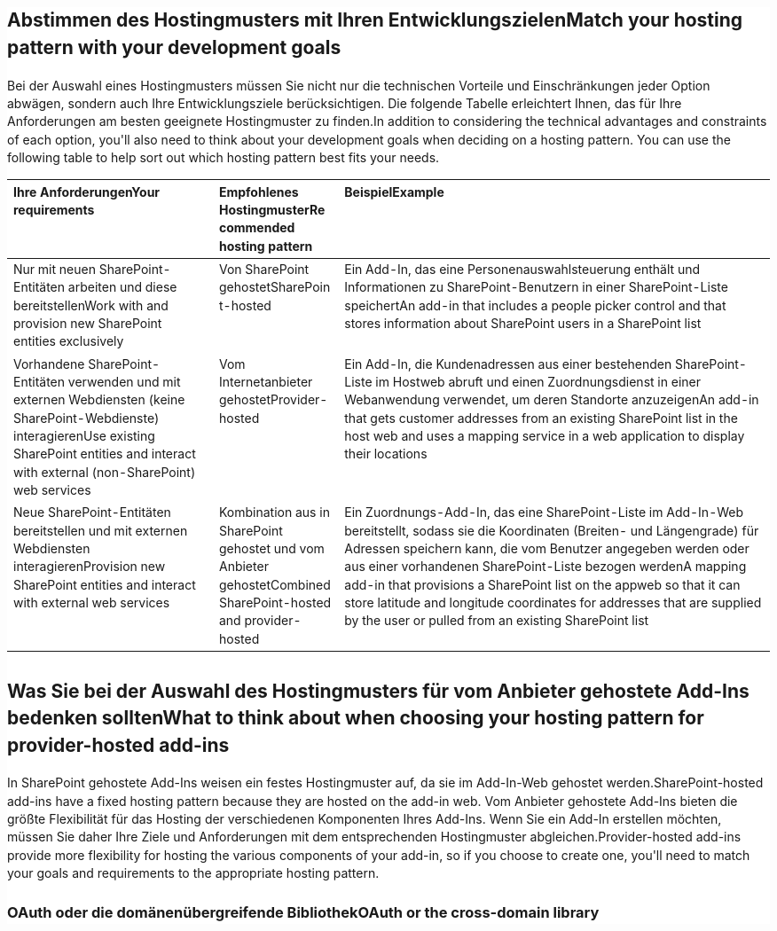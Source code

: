 ## <a name="match-your-hosting-pattern-with-your-development-goals"></a><span data-ttu-id="f15d9-165">Abstimmen des Hostingmusters mit Ihren Entwicklungszielen</span><span class="sxs-lookup"><span data-stu-id="f15d9-165">Match your hosting pattern with your development goals</span></span>

<span data-ttu-id="f15d9-p106">Bei der Auswahl eines Hostingmusters müssen Sie nicht nur die technischen Vorteile und Einschränkungen jeder Option abwägen, sondern auch Ihre Entwicklungsziele berücksichtigen. Die folgende Tabelle erleichtert Ihnen, das für Ihre Anforderungen am besten geeignete Hostingmuster zu finden.</span><span class="sxs-lookup"><span data-stu-id="f15d9-p106">In addition to considering the technical advantages and constraints of each option, you'll also need to think about your development goals when deciding on a hosting pattern. You can use the following table to help sort out which hosting pattern best fits your needs.</span></span>

|<span data-ttu-id="f15d9-168">**Ihre Anforderungen**</span><span class="sxs-lookup"><span data-stu-id="f15d9-168">**Your requirements**</span></span>|<span data-ttu-id="f15d9-169">**Empfohlenes Hostingmuster**</span><span class="sxs-lookup"><span data-stu-id="f15d9-169">**Recommended hosting pattern**</span></span>|<span data-ttu-id="f15d9-170">**Beispiel**</span><span class="sxs-lookup"><span data-stu-id="f15d9-170">**Example**</span></span>|
|:-----|:-----|:-----|
|<span data-ttu-id="f15d9-171">Nur mit neuen SharePoint-Entitäten arbeiten und diese bereitstellen</span><span class="sxs-lookup"><span data-stu-id="f15d9-171">Work with and provision new SharePoint entities exclusively</span></span>|<span data-ttu-id="f15d9-172">Von SharePoint gehostet</span><span class="sxs-lookup"><span data-stu-id="f15d9-172">SharePoint-hosted</span></span>|<span data-ttu-id="f15d9-173">Ein Add-In, das eine Personenauswahlsteuerung enthält und Informationen zu SharePoint-Benutzern in einer SharePoint-Liste speichert</span><span class="sxs-lookup"><span data-stu-id="f15d9-173">An add-in that includes a people picker control and that stores information about SharePoint users in a SharePoint list</span></span>|
|<span data-ttu-id="f15d9-174">Vorhandene SharePoint-Entitäten verwenden und mit externen Webdiensten (keine SharePoint-Webdienste) interagieren</span><span class="sxs-lookup"><span data-stu-id="f15d9-174">Use existing SharePoint entities and interact with external (non-SharePoint) web services</span></span>|<span data-ttu-id="f15d9-175">Vom Internetanbieter gehostet</span><span class="sxs-lookup"><span data-stu-id="f15d9-175">Provider-hosted</span></span>|<span data-ttu-id="f15d9-176">Ein Add-In, die Kundenadressen aus einer bestehenden SharePoint-Liste im Hostweb abruft und einen Zuordnungsdienst in einer Webanwendung verwendet, um deren Standorte anzuzeigen</span><span class="sxs-lookup"><span data-stu-id="f15d9-176">An add-in that gets customer addresses from an existing SharePoint list in the host web and uses a mapping service in a web application to display their locations</span></span>|
|<span data-ttu-id="f15d9-177">Neue SharePoint-Entitäten bereitstellen und mit externen Webdiensten interagieren</span><span class="sxs-lookup"><span data-stu-id="f15d9-177">Provision new SharePoint entities and interact with external web services</span></span>|<span data-ttu-id="f15d9-178">Kombination aus in SharePoint gehostet und vom Anbieter gehostet</span><span class="sxs-lookup"><span data-stu-id="f15d9-178">Combined SharePoint-hosted and provider-hosted</span></span>|<span data-ttu-id="f15d9-179">Ein Zuordnungs-Add-In, das eine SharePoint-Liste im Add-In-Web bereitstellt, sodass sie die Koordinaten (Breiten- und Längengrade) für Adressen speichern kann, die vom Benutzer angegeben werden oder aus einer vorhandenen SharePoint-Liste bezogen werden</span><span class="sxs-lookup"><span data-stu-id="f15d9-179">A mapping add-in that provisions a SharePoint list on the appweb so that it can store latitude and longitude coordinates for addresses that are supplied by the user or pulled from an existing SharePoint list</span></span>|

<span data-ttu-id="f15d9-180"><a name="ThinkAbout"> </a></span><span class="sxs-lookup"><span data-stu-id="f15d9-180"><a name="ThinkAbout"> </a></span></span>
## <a name="what-to-think-about-when-choosing-your-hosting-pattern-for-provider-hosted-add-ins"></a><span data-ttu-id="f15d9-181">Was Sie bei der Auswahl des Hostingmusters für vom Anbieter gehostete Add-Ins bedenken sollten</span><span class="sxs-lookup"><span data-stu-id="f15d9-181">What to think about when choosing your hosting pattern for provider-hosted add-ins</span></span>

<span data-ttu-id="f15d9-182">In SharePoint gehostete Add-Ins weisen ein festes Hostingmuster auf, da sie im Add-In-Web gehostet werden.</span><span class="sxs-lookup"><span data-stu-id="f15d9-182">SharePoint-hosted add-ins have a fixed hosting pattern because they are hosted on the add-in web.</span></span> <span data-ttu-id="f15d9-183">Vom Anbieter gehostete Add-Ins bieten die größte Flexibilität für das Hosting der verschiedenen Komponenten Ihres Add-Ins. Wenn Sie ein Add-In erstellen möchten, müssen Sie daher Ihre Ziele und Anforderungen mit dem entsprechenden Hostingmuster abgleichen.</span><span class="sxs-lookup"><span data-stu-id="f15d9-183">Provider-hosted add-ins provide more flexibility for hosting the various components of your add-in, so if you choose to create one, you'll need to match your goals and requirements to the appropriate hosting pattern.</span></span> 

### <a name="oauth-or-the-cross-domain-library"></a><span data-ttu-id="f15d9-184">OAuth oder die domänenübergreifende Bibliothek</span><span class="sxs-lookup"><span data-stu-id="f15d9-184">OAuth or the cross-domain library</span></span>
